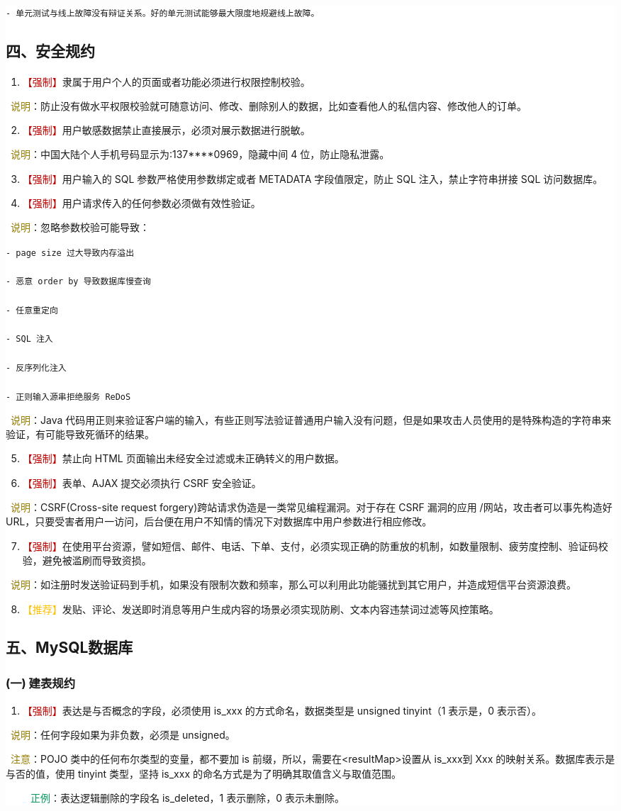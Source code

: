 	- 单元测试与线上故障没有辩证关系。好的单元测试能够最大限度地规避线上故障。

## 四、安全规约

1. <font color=#C00000>【强制】</font>隶属于用户个人的页面或者功能必须进行权限控制校验。

 &ensp;<font color=#977C00>说明</font>：防止没有做水平权限校验就可随意访问、修改、删除别人的数据，比如查看他人的私信内容、修改他人的订单。

2. <font color=#C00000>【强制】</font>用户敏感数据禁止直接展示，必须对展示数据进行脱敏。

 &ensp;<font color=#977C00>说明</font>：中国大陆个人手机号码显示为:137****0969，隐藏中间 4 位，防止隐私泄露。

3. <font color=#C00000>【强制】</font>用户输入的 SQL 参数严格使用参数绑定或者 METADATA 字段值限定，防止 SQL 注入，禁止字符串拼接 SQL 访问数据库。

4. <font color=#C00000>【强制】</font>用户请求传入的任何参数必须做有效性验证。

 &ensp;<font color=#977C00>说明</font>：忽略参数校验可能导致：

	- page size 过大导致内存溢出
	
	- 恶意 order by 导致数据库慢查询
	
	- 任意重定向
	
	- SQL 注入
	
	- 反序列化注入
	
	- 正则输入源串拒绝服务 ReDoS

 &ensp;<font color=#977C00>说明</font>：Java 代码用正则来验证客户端的输入，有些正则写法验证普通用户输入没有问题，但是如果攻击人员使用的是特殊构造的字符串来验证，有可能导致死循环的结果。

5. <font color=#C00000>【强制】</font>禁止向 HTML 页面输出未经安全过滤或未正确转义的用户数据。

6. <font color=#C00000>【强制】</font>表单、AJAX 提交必须执行 CSRF 安全验证。

 &ensp;<font color=#977C00>说明</font>：CSRF(Cross-site request forgery)跨站请求伪造是一类常见编程漏洞。对于存在 CSRF 漏洞的应用 /网站，攻击者可以事先构造好 URL，只要受害者用户一访问，后台便在用户不知情的情况下对数据库中用户参数进行相应修改。

7. <font color=#C00000>【强制】</font>在使用平台资源，譬如短信、邮件、电话、下单、支付，必须实现正确的防重放的机制，如数量限制、疲劳度控制、验证码校验，避免被滥刷而导致资损。

 &ensp;<font color=#977C00>说明</font>：如注册时发送验证码到手机，如果没有限制次数和频率，那么可以利用此功能骚扰到其它用户，并造成短信平台资源浪费。

8. <font color=#FFC000>【推荐】</font>发贴、评论、发送即时消息等用户生成内容的场景必须实现防刷、文本内容违禁词过滤等风控策略。

## 五、MySQL数据库

### (一) 建表规约

1. <font color=#C00000>【强制】</font>表达是与否概念的字段，必须使用 is_xxx 的方式命名，数据类型是 unsigned tinyint（1 表示是，0 表示否）。

 &ensp;<font color=#977C00>说明</font>：任何字段如果为非负数，必须是 unsigned。

 &ensp;<font color=#977C00>注意</font>：POJO 类中的任何布尔类型的变量，都不要加 is 前缀，所以，需要在&lt;resultMap&gt;设置从 is_xxx到 Xxx 的映射关系。数据库表示是与否的值，使用 tinyint 类型，坚持 is_xxx 的命名方式是为了明确其取值含义与取值范围。

&ensp;&emsp;&emsp;<font color=#099B5D>正例</font>：表达逻辑删除的字段名 is_deleted，1 表示删除，0 表示未删除。
